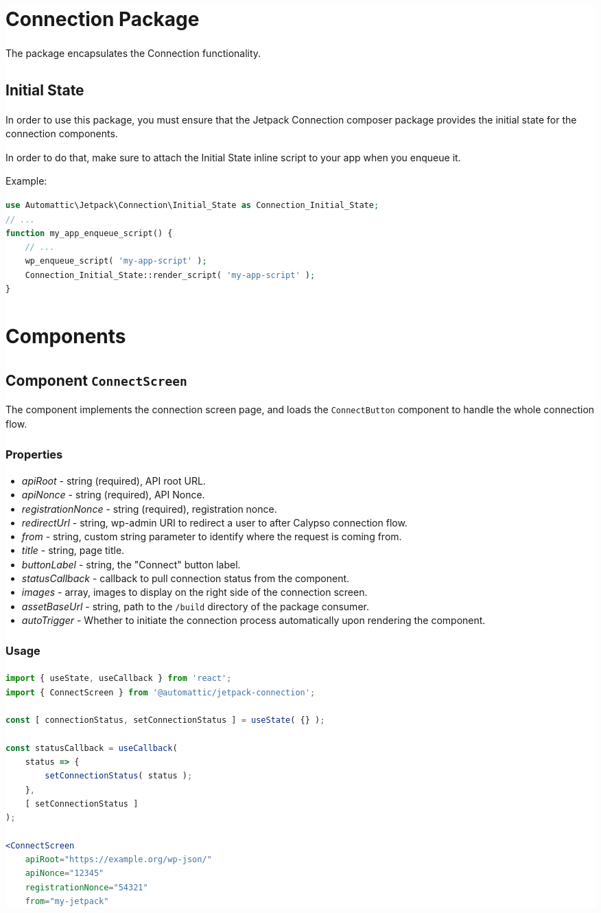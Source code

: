 Connection Package
=========

The package encapsulates the Connection functionality.

## Initial State

In order to use this package, you must ensure that the Jetpack Connection composer package provides the initial state for the connection components.

In order to do that, make sure to attach the Initial State inline script to your app when you enqueue it.

Example:

```PHP
use Automattic\Jetpack\Connection\Initial_State as Connection_Initial_State;
// ...
function my_app_enqueue_script() {
	// ...
	wp_enqueue_script( 'my-app-script' );
	Connection_Initial_State::render_script( 'my-app-script' );
}
```

# Components
## Component `ConnectScreen`
The component implements the connection screen page, and loads the `ConnectButton` component to handle the whole connection flow.

### Properties
- *apiRoot* - string (required), API root URL.
- *apiNonce* - string (required), API Nonce.
- *registrationNonce* - string (required), registration nonce.
- *redirectUrl* - string, wp-admin URI to redirect a user to after Calypso connection flow.
- *from* - string, custom string parameter to identify where the request is coming from.
- *title* - string, page title.
- *buttonLabel* - string, the "Connect" button label.
- *statusCallback* - callback to pull connection status from the component.
- *images* - array, images to display on the right side of the connection screen.
- *assetBaseUrl* - string, path to the `/build` directory of the package consumer.
- *autoTrigger* - Whether to initiate the connection process automatically upon rendering the component.

### Usage
```jsx
import { useState, useCallback } from 'react';
import { ConnectScreen } from '@automattic/jetpack-connection';

const [ connectionStatus, setConnectionStatus ] = useState( {} );

const statusCallback = useCallback(
    status => {
		setConnectionStatus( status );
	},
	[ setConnectionStatus ]
);

<ConnectScreen
	apiRoot="https://example.org/wp-json/" 
	apiNonce="12345"
	registrationNonce="54321"
	from="my-jetpack"
```